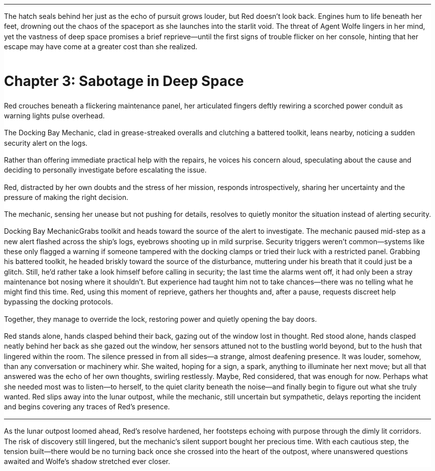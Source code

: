 ----------------------------------------

The hatch seals behind her just as the echo of pursuit grows louder, but Red doesn’t look back. Engines hum to life beneath her feet, drowning out the chaos of the spaceport as she launches into the starlit void. The threat of Agent Wolfe lingers in her mind, yet the vastness of deep space promises a brief reprieve—until the first signs of trouble flicker on her console, hinting that her escape may have come at a greater cost than she realized.

# Chapter 3: Sabotage in Deep Space

Red crouches beneath a flickering maintenance panel, her articulated fingers deftly rewiring a scorched power conduit as warning lights pulse overhead.

The Docking Bay Mechanic, clad in grease-streaked overalls and clutching a battered toolkit, leans nearby, noticing a sudden security alert on the logs.

Rather than offering immediate practical help with the repairs, he voices his concern aloud, speculating about the cause and deciding to personally investigate before escalating the issue.

Red, distracted by her own doubts and the stress of her mission, responds introspectively, sharing her uncertainty and the pressure of making the right decision.

The mechanic, sensing her unease but not pushing for details, resolves to quietly monitor the situation instead of alerting security.

Docking Bay MechanicGrabs toolkit and heads toward the source of the alert to investigate. The mechanic paused mid-step as a new alert flashed across the ship’s logs, eyebrows shooting up in mild surprise. Security triggers weren’t common—systems like these only flagged a warning if someone tampered with the docking clamps or tried their luck with a restricted panel. Grabbing his battered toolkit, he headed briskly toward the source of the disturbance, muttering under his breath that it could just be a glitch. Still, he’d rather take a look himself before calling in security; the last time the alarms went off, it had only been a stray maintenance bot nosing where it shouldn’t. But experience had taught him not to take chances—there was no telling what he might find this time.
Red, using this moment of reprieve, gathers her thoughts and, after a pause, requests discreet help bypassing the docking protocols.

Together, they manage to override the lock, restoring power and quietly opening the bay doors.

Red stands alone, hands clasped behind their back, gazing out of the window lost in thought. Red stood alone, hands clasped neatly behind her back as she gazed out the window, her sensors attuned not to the bustling world beyond, but to the hush that lingered within the room. The silence pressed in from all sides—a strange, almost deafening presence. It was louder, somehow, than any conversation or machinery whir. She waited, hoping for a sign, a spark, anything to illuminate her next move; but all that answered was the echo of her own thoughts, swirling restlessly. Maybe, Red considered, that was enough for now. Perhaps what she needed most was to listen—to herself, to the quiet clarity beneath the noise—and finally begin to figure out what she truly wanted.
Red slips away into the lunar outpost, while the mechanic, still uncertain but sympathetic, delays reporting the incident and begins covering any traces of Red’s presence.

----------------------------------------

As the lunar outpost loomed ahead, Red’s resolve hardened, her footsteps echoing with purpose through the dimly lit corridors. The risk of discovery still lingered, but the mechanic’s silent support bought her precious time. With each cautious step, the tension built—there would be no turning back once she crossed into the heart of the outpost, where unanswered questions awaited and Wolfe’s shadow stretched ever closer.
